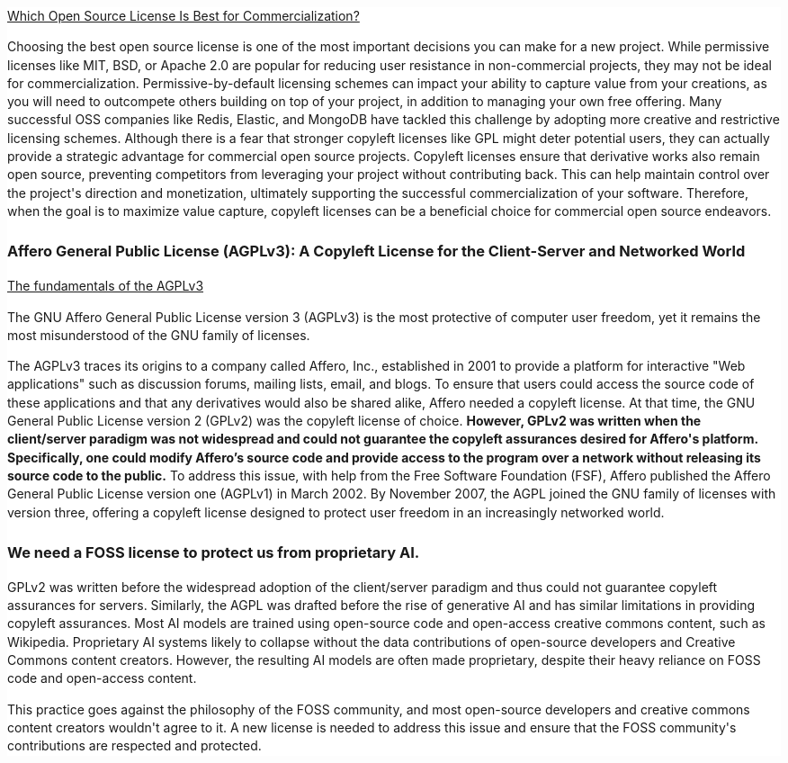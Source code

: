 [Which Open Source License Is Best for Commercialization?](https://fossa.com/blog/which-open-source-license-is-the-best-for-commercialization/)

Choosing the best open source license is one of the most important decisions you can make for a new project. While permissive licenses like MIT, BSD, or Apache 2.0 are popular for reducing user resistance in non-commercial projects, they may not be ideal for commercialization. Permissive-by-default licensing schemes can impact your ability to capture value from your creations, as you will need to outcompete others building on top of your project, in addition to managing your own free offering. Many successful OSS companies like Redis, Elastic, and MongoDB have tackled this challenge by adopting more creative and restrictive licensing schemes. Although there is a fear that stronger copyleft licenses like GPL might deter potential users, they can actually provide a strategic advantage for commercial open source projects. Copyleft licenses ensure that derivative works also remain open source, preventing competitors from leveraging your project without contributing back. This can help maintain control over the project's direction and monetization, ultimately supporting the successful commercialization of your software. Therefore, when the goal is to maximize value capture, copyleft licenses can be a beneficial choice for commercial open source endeavors.

### Affero General Public License (AGPLv3): A Copyleft License for the Client-Server and Networked World

[The fundamentals of the AGPLv3](https://www.fsf.org/bulletin/2021/fall/the-fundamentals-of-the-agplv3)

The GNU Affero General Public License version 3 (AGPLv3) is the most protective of computer user freedom, yet it remains the most misunderstood of the GNU family of licenses.

The AGPLv3 traces its origins to a company called Affero, Inc., established in 2001 to provide a platform for interactive "Web applications" such as discussion forums, mailing lists, email, and blogs. To ensure that users could access the source code of these applications and that any derivatives would also be shared alike, Affero needed a copyleft license. At that time, the GNU General Public License version 2 (GPLv2) was the copyleft license of choice. **However, GPLv2 was written when the client/server paradigm was not widespread and could not guarantee the copyleft assurances desired for Affero's platform. Specifically, one could modify Affero’s source code and provide access to the program over a network without releasing its source code to the public.** To address this issue, with help from the Free Software Foundation (FSF), Affero published the Affero General Public License version one (AGPLv1) in March 2002. By November 2007, the AGPL joined the GNU family of licenses with version three, offering a copyleft license designed to protect user freedom in an increasingly networked world.

### We need a FOSS license to protect us from proprietary AI.

GPLv2 was written before the widespread adoption of the client/server paradigm and thus could not guarantee copyleft assurances for servers. Similarly, the AGPL was drafted before the rise of generative AI and has similar limitations in providing copyleft assurances. Most AI models are trained using open-source code and open-access creative commons content, such as Wikipedia. Proprietary AI systems likely to collapse without the data contributions of open-source developers and Creative Commons content creators. However, the resulting AI models are often made proprietary, despite their heavy reliance on FOSS code and open-access content.

This practice goes against the philosophy of the FOSS community, and most open-source developers and creative commons content creators wouldn't agree to it. A new license is needed to address this issue and ensure that the FOSS community's contributions are respected and protected.
